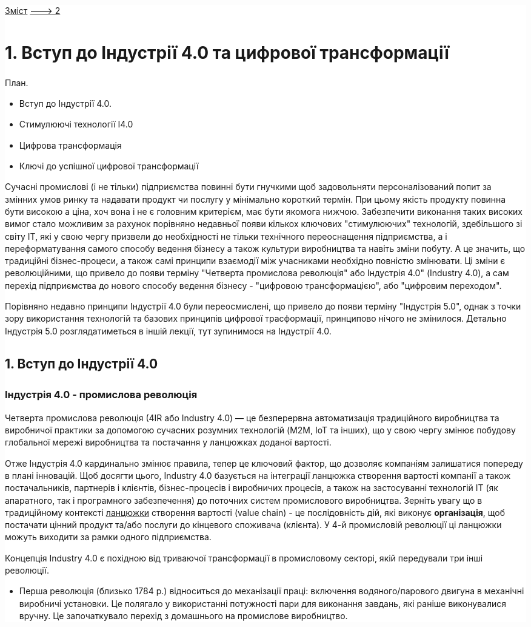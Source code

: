 [Зміст](README.md) [---> 2](2.md) 

# 1. Вступ до Індустрії 4.0 та цифрової трансформації

План.

- Вступ до Індустрії 4.0.
- Стимулюючі технології І4.0 
- Цифрова трансформація

- Ключі до успішної цифрової трансформації

Сучасні промислові (і не тільки) підприємства повинні бути гнучкими щоб задовольняти персоналізований попит за змінних умов ринку та надавати продукт чи послугу у мінімально короткий термін. При цьому якість продукту повинна бути високою а ціна, хоч вона і не є головним критерієм, має бути якомога нижчою. Забезпечити виконання таких високих вимог стало можливим за рахунок порівняно недавньої появи кількох ключових "стимулюючих" технологій, здебільшого зі світу ІТ, які у свою чергу призвели до необхідності не тільки технічного переоснащення підприємства, а і переформатування самого способу ведення бізнесу а також культури виробництва та навіть зміни побуту. А це значить, що традиційні бізнес-процеси, а також самі принципи взаємодії між учасниками необхідно повністю змінювати. Ці зміни є революційними, що привело до появи терміну "Четверта промислова революція" або Індустрія 4.0" (Industry 4.0), а сам перехід підприємства до нового способу ведення бізнесу - "цифровою трансформацією", або "цифровим переходом". 

Порівняно недавно принципи Індустрії 4.0 були переосмислені, що привело до появи терміну "Індустрія 5.0", однак з точки зору використання технологій та базових принципів цифрової трасформації, принципово нічого не змінилося. Детально Індустрія 5.0 розглядатиметься в іншій лекції, тут зупинимося на Індустрії 4.0.      

## 1. Вступ до Індустрії 4.0  

### Індустрія 4.0 - промислова революція

Четверта промислова революція (4IR або Industry 4.0) — це безперервна автоматизація традиційного виробництва та виробничої практики за допомогою сучасних розумних технологій (M2M, IoT та інших), що у свою чергу змінює побудову глобальної мережі виробництва та постачання у ланцюжках доданої вартості. 

Отже Індустрія 4.0 кардинально змінює правила, тепер це ключовий фактор, що дозволяє компаніям залишатися попереду в плані інновацій. Щоб досягти цього, Industry 4.0 базується на інтеграції ланцюжка створення вартості компанії а також постачальників, партнерів і клієнтів, бізнес-процесів і виробничих процесів, а також на застосуванні технологій ІТ (як апаратного, так і програмного забезпечення) до поточних систем промислового виробництва. Зерніть увагу що в традиційному контексті [ланцюжки](https://uk.wikipedia.org/wiki/Ланцюг_вартості) створення вартості (value chain) - це послідовність дій, які виконує **організація**, щоб постачати цінний продукт та/або послуги до кінцевого споживача (клієнта). У 4-й промисловій революції ці ланцюжки можуть виходити за рамки одного підприємства. 

Концепція Industry 4.0 є похідною від триваючої трансформації в промисловому секторі, якій передували три інші революції. 

- Перша революція (близько 1784 р.) відноситься до механізації праці: включення водяного/парового двигуна в механічні виробничі установки. Це полягало у використанні потужності пари для виконання завдань, які раніше виконувалися вручну. Це започаткувало перехід з домашнього на промислове виробництво. 
